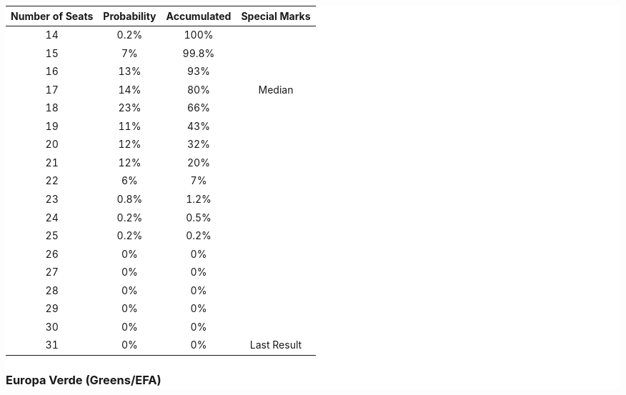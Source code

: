 | Number of Seats | Probability | Accumulated | Special Marks |
|:---------------:|:-----------:|:-----------:|:-------------:|
| 14 | 0.2% | 100% |  |
| 15 | 7% | 99.8% |  |
| 16 | 13% | 93% |  |
| 17 | 14% | 80% | Median |
| 18 | 23% | 66% |  |
| 19 | 11% | 43% |  |
| 20 | 12% | 32% |  |
| 21 | 12% | 20% |  |
| 22 | 6% | 7% |  |
| 23 | 0.8% | 1.2% |  |
| 24 | 0.2% | 0.5% |  |
| 25 | 0.2% | 0.2% |  |
| 26 | 0% | 0% |  |
| 27 | 0% | 0% |  |
| 28 | 0% | 0% |  |
| 29 | 0% | 0% |  |
| 30 | 0% | 0% |  |
| 31 | 0% | 0% | Last Result |

### Europa Verde (Greens/EFA)
